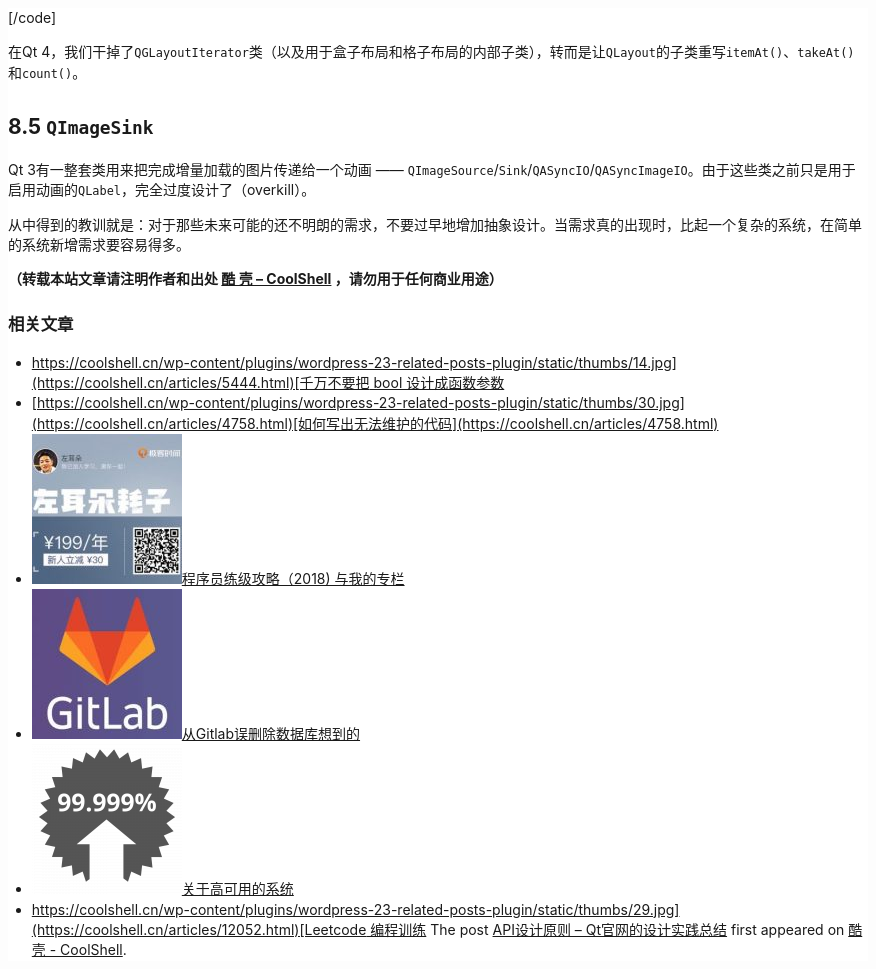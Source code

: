 [/code]


在Qt 4，我们干掉了`QGLayoutIterator`类（以及用于盒子布局和格子布局的内部子类），转而是让`QLayout`的子类重写`itemAt()`、`takeAt()`和`count()`。


8.5 `QImageSink`
----------------


Qt 3有一整套类用来把完成增量加载的图片传递给一个动画 —— `QImageSource`/`Sink`/`QASyncIO`/`QASyncImageIO`。由于这些类之前只是用于启用动画的`QLabel`，完全过度设计了（overkill）。


从中得到的教训就是：对于那些未来可能的还不明朗的需求，不要过早地增加抽象设计。当需求真的出现时，比起一个复杂的系统，在简单的系统新增需求要容易得多。



**（转载本站文章请注明作者和出处 [酷 壳 – CoolShell](https://coolshell.cn/) ，请勿用于任何商业用途）**



### 相关文章

* [https://coolshell.cn/wp-content/plugins/wordpress-23-related-posts-plugin/static/thumbs/14.jpg](https://coolshell.cn/articles/5444.html)[千万不要把 bool 设计成函数参数](https://coolshell.cn/articles/5444.html)
* [https://coolshell.cn/wp-content/plugins/wordpress-23-related-posts-plugin/static/thumbs/30.jpg](https://coolshell.cn/articles/4758.html)[如何写出无法维护的代码](https://coolshell.cn/articles/4758.html)
* [![程序员练级攻略（2018)  与我的专栏](../wp-content/uploads/2018/05/300x262-150x150.jpg)](https://coolshell.cn/articles/18360.html)[程序员练级攻略（2018) 与我的专栏](https://coolshell.cn/articles/18360.html)
* [![从Gitlab误删除数据库想到的](../wp-content/uploads/2017/02/gitlab-600-150x150.jpg)](https://coolshell.cn/articles/17680.html)[从Gitlab误删除数据库想到的](https://coolshell.cn/articles/17680.html)
* [![关于高可用的系统](../wp-content/uploads/2016/08/HighAvailability-BK-150x150.png)](https://coolshell.cn/articles/17459.html)[关于高可用的系统](https://coolshell.cn/articles/17459.html)
* [https://coolshell.cn/wp-content/plugins/wordpress-23-related-posts-plugin/static/thumbs/29.jpg](https://coolshell.cn/articles/12052.html)[Leetcode 编程训练](https://coolshell.cn/articles/12052.html)
The post [API设计原则 – Qt官网的设计实践总结](https://coolshell.cn/articles/18024.html) first appeared on [酷 壳 - CoolShell](https://coolshell.cn).